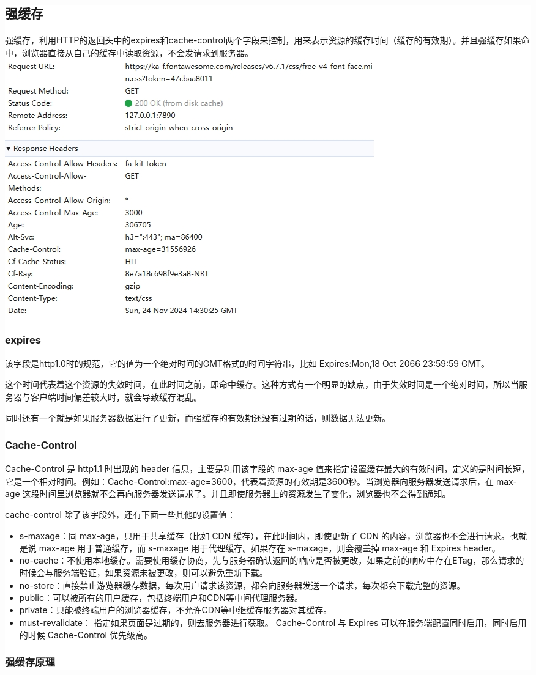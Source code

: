 ## 强缓存

强缓存，利用HTTP的返回头中的expires和cache-control两个字段来控制，用来表示资源的缓存时间（缓存的有效期）。并且强缓存如果命中，浏览器直接从自己的缓存中读取资源，不会发请求到服务器。
![浏览器强缓存](./image2.png)

### expires

该字段是http1.0时的规范，它的值为一个绝对时间的GMT格式的时间字符串，比如 Expires:Mon,18 Oct 2066 23:59:59 GMT。

这个时间代表着这个资源的失效时间，在此时间之前，即命中缓存。这种方式有一个明显的缺点，由于失效时间是一个绝对时间，所以当服务器与客户端时间偏差较大时，就会导致缓存混乱。

同时还有一个就是如果服务器数据进行了更新，而强缓存的有效期还没有过期的话，则数据无法更新。

### Cache-Control

Cache-Control 是 http1.1 时出现的 header 信息，主要是利用该字段的 max-age 值来指定设置缓存最大的有效时间，定义的是时间长短，它是一个相对时间。例如：Cache-Control:max-age=3600，代表着资源的有效期是3600秒。当浏览器向服务器发送请求后，在 max-age 这段时间里浏览器就不会再向服务器发送请求了。并且即使服务器上的资源发生了变化，浏览器也不会得到通知。

cache-control 除了该字段外，还有下面一些其他的设置值：

* s-maxage：同 max-age，只用于共享缓存（比如 CDN 缓存），在此时间内，即使更新了 CDN 的内容，浏览器也不会进行请求。也就是说 max-age 用于普通缓存，而 s-maxage 用于代理缓存。如果存在 s-maxage，则会覆盖掉 max-age 和 Expires header。
* no-cache：不使用本地缓存。需要使用缓存协商，先与服务器确认返回的响应是否被更改，如果之前的响应中存在ETag，那么请求的时候会与服务端验证，如果资源未被更改，则可以避免重新下载。
* no-store：直接禁止游览器缓存数据，每次用户请求该资源，都会向服务器发送一个请求，每次都会下载完整的资源。
* public：可以被所有的用户缓存，包括终端用户和CDN等中间代理服务器。
* private：只能被终端用户的浏览器缓存，不允许CDN等中继缓存服务器对其缓存。
* must-revalidate： 指定如果页面是过期的，则去服务器进行获取。
Cache-Control 与 Expires 可以在服务端配置同时启用，同时启用的时候 Cache-Control 优先级高。

### 强缓存原理
